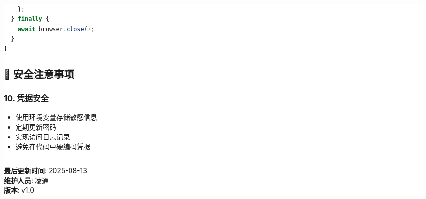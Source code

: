 ```javascript
    };
  } finally {
    await browser.close();
  }
}
```

## 🔐 安全注意事项

### 10. 凭据安全
- 使用环境变量存储敏感信息
- 定期更新密码
- 实现访问日志记录
- 避免在代码中硬编码凭据

---

**最后更新时间**: 2025-08-13  
**维护人员**: 凌通  
**版本**: v1.0
